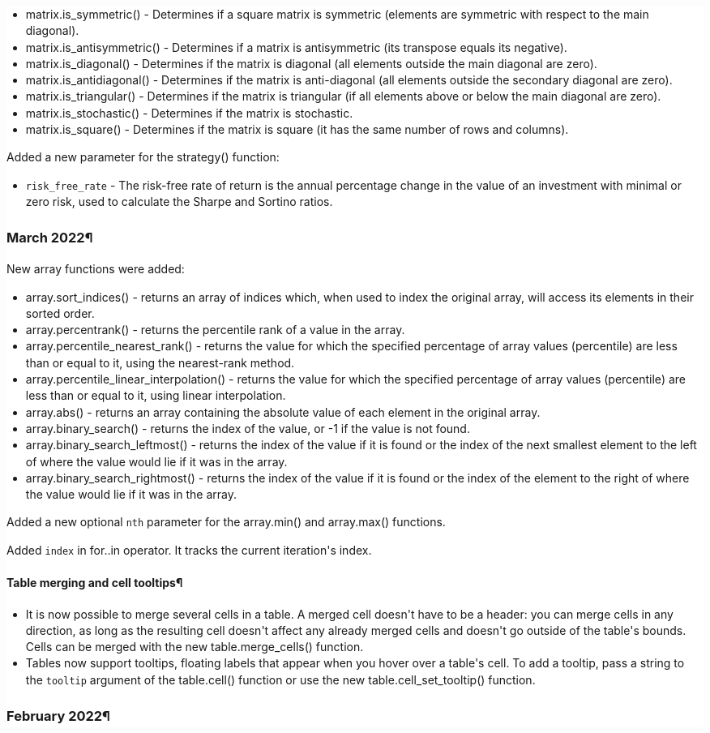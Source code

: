 - matrix.is_symmetric() - Determines if a square matrix is symmetric (elements are symmetric with respect to the main diagonal).
- matrix.is_antisymmetric() - Determines if a matrix is antisymmetric (its transpose equals its negative).
- matrix.is_diagonal() - Determines if the matrix is diagonal (all elements outside the main diagonal are zero).
- matrix.is_antidiagonal() - Determines if the matrix is anti-diagonal (all elements outside the secondary diagonal are zero).
- matrix.is_triangular() - Determines if the matrix is triangular (if all elements above or below the main diagonal are zero).
- matrix.is_stochastic() - Determines if the matrix is stochastic.
- matrix.is_square() - Determines if the matrix is square (it has the same number of rows and columns).

Added a new parameter for the strategy() function:

- `risk_free_rate` - The risk-free rate of return is the annual percentage change in the value of an investment with minimal or zero risk, used to calculate the Sharpe and Sortino ratios.

### March 2022¶

New array functions were added:

- array.sort_indices() - returns an array of indices which, when used to index the original array, will access its elements in their sorted order.
- array.percentrank() - returns the percentile rank of a value in the array.
- array.percentile_nearest_rank() - returns the value for which the specified percentage of array values (percentile) are less than or equal to it, using the nearest-rank method.
- array.percentile_linear_interpolation() - returns the value for which the specified percentage of array values (percentile) are less than or equal to it, using linear interpolation.
- array.abs() - returns an array containing the absolute value of each element in the original array.
- array.binary_search() - returns the index of the value, or -1 if the value is not found.
- array.binary_search_leftmost() - returns the index of the value if it is found or the index of the next smallest element to the left of where the value would lie if it was in the array.
- array.binary_search_rightmost() - returns the index of the value if it is found or the index of the element to the right of where the value would lie if it was in the array.

Added a new optional `nth` parameter for the array.min() and array.max() functions.

Added `index` in for..in operator. It tracks the current iteration's index.

#### Table merging and cell tooltips¶

- It is now possible to merge several cells in a table. A merged cell doesn't have to be a header: you can merge cells in any direction, as long as the resulting cell doesn't affect any already merged cells and doesn't go outside of the table's bounds. Cells can be merged with the new table.merge_cells() function.
- Tables now support tooltips, floating labels that appear when you hover over a table's cell. To add a tooltip, pass a string to the `tooltip` argument of the table.cell() function or use the new table.cell_set_tooltip() function.

### February 2022¶
